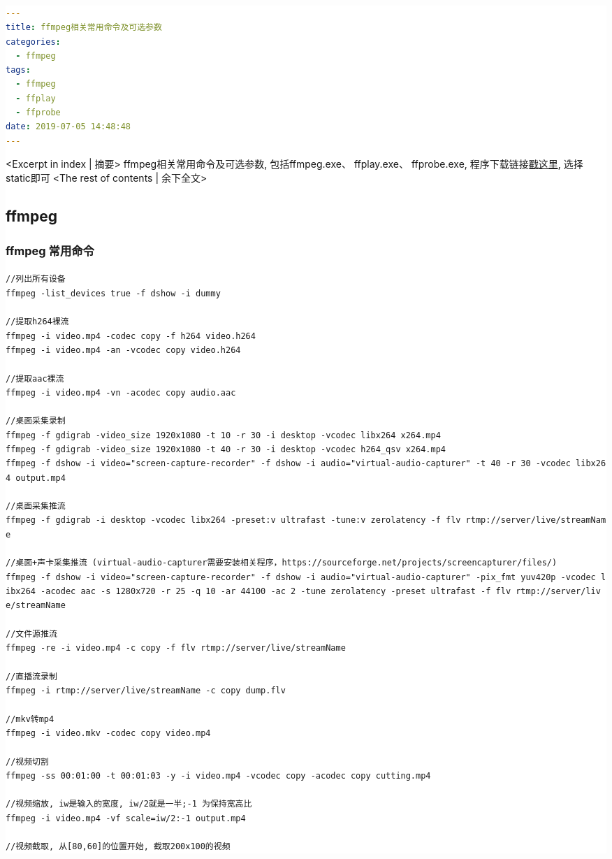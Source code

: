 ```yaml
---
title: ffmpeg相关常用命令及可选参数
categories:
  - ffmpeg
tags:
  - ffmpeg
  - ffplay
  - ffprobe
date: 2019-07-05 14:48:48
---
```


<Excerpt in index | 摘要> 
ffmpeg相关常用命令及可选参数, 包括ffmpeg.exe、 ffplay.exe、 ffprobe.exe, 程序下载链接[戳这里](https://ffmpeg.zeranoe.com/builds/), 选择static即可 
<The rest of contents | 余下全文>

## ffmpeg

###  ffmpeg 常用命令
```
//列出所有设备
ffmpeg -list_devices true -f dshow -i dummy

//提取h264裸流
ffmpeg -i video.mp4 -codec copy -f h264 video.h264
ffmpeg -i video.mp4 -an -vcodec copy video.h264

//提取aac裸流
ffmpeg -i video.mp4 -vn -acodec copy audio.aac

//桌面采集录制
ffmpeg -f gdigrab -video_size 1920x1080 -t 10 -r 30 -i desktop -vcodec libx264 x264.mp4
ffmpeg -f gdigrab -video_size 1920x1080 -t 40 -r 30 -i desktop -vcodec h264_qsv x264.mp4
ffmpeg -f dshow -i video="screen-capture-recorder" -f dshow -i audio="virtual-audio-capturer" -t 40 -r 30 -vcodec libx264 output.mp4

//桌面采集推流
ffmpeg -f gdigrab -i desktop -vcodec libx264 -preset:v ultrafast -tune:v zerolatency -f flv rtmp://server/live/streamName

//桌面+声卡采集推流 (virtual-audio-capturer需要安装相关程序，https://sourceforge.net/projects/screencapturer/files/)
ffmpeg -f dshow -i video="screen-capture-recorder" -f dshow -i audio="virtual-audio-capturer" -pix_fmt yuv420p -vcodec libx264 -acodec aac -s 1280x720 -r 25 -q 10 -ar 44100 -ac 2 -tune zerolatency -preset ultrafast -f flv rtmp://server/live/streamName

//文件源推流
ffmpeg -re -i video.mp4 -c copy -f flv rtmp://server/live/streamName

//直播流录制
ffmpeg -i rtmp://server/live/streamName -c copy dump.flv

//mkv转mp4
ffmpeg -i video.mkv -codec copy video.mp4

//视频切割
ffmpeg -ss 00:01:00 -t 00:01:03 -y -i video.mp4 -vcodec copy -acodec copy cutting.mp4 

//视频缩放, iw是输入的宽度, iw/2就是一半;-1 为保持宽高比
ffmpeg -i video.mp4 -vf scale=iw/2:-1 output.mp4

//视频截取, 从[80,60]的位置开始, 截取200x100的视频
```